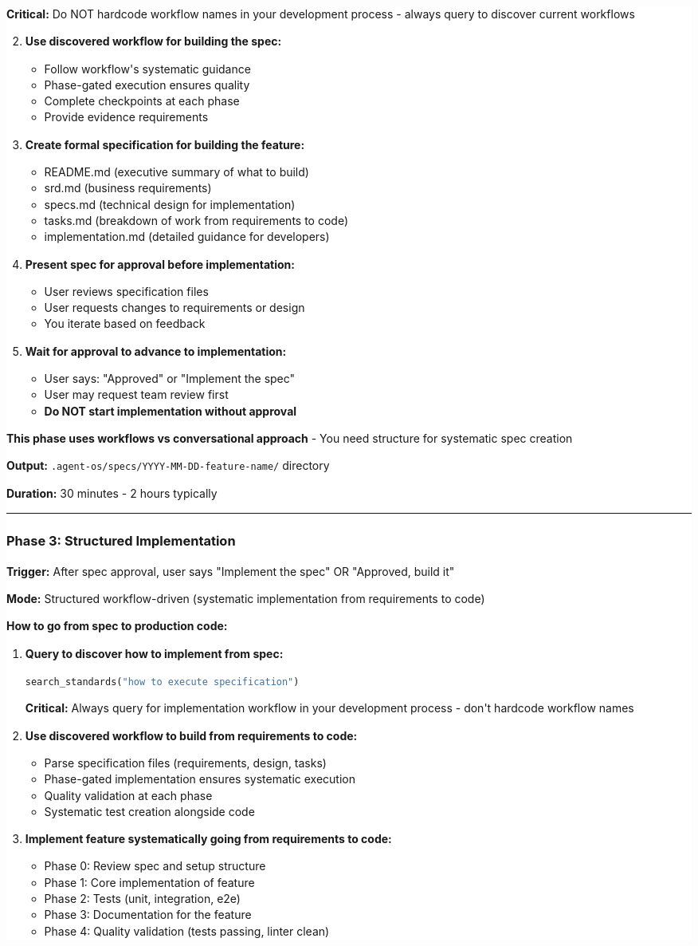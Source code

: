    **Critical:** Do NOT hardcode workflow names in your development process - always query to discover current workflows

2. **Use discovered workflow for building the spec:**
   - Follow workflow's systematic guidance
   - Phase-gated execution ensures quality
   - Complete checkpoints at each phase
   - Provide evidence requirements

3. **Create formal specification for building the feature:**
   - README.md (executive summary of what to build)
   - srd.md (business requirements)
   - specs.md (technical design for implementation)
   - tasks.md (breakdown of work from requirements to code)
   - implementation.md (detailed guidance for developers)

4. **Present spec for approval before implementation:**
   - User reviews specification files
   - User requests changes to requirements or design
   - You iterate based on feedback

5. **Wait for approval to advance to implementation:**
   - User says: "Approved" or "Implement the spec"
   - User may request team review first
   - **Do NOT start implementation without approval**

**This phase uses workflows vs conversational approach** - You need structure for systematic spec creation

**Output:** `.agent-os/specs/YYYY-MM-DD-feature-name/` directory

**Duration:** 30 minutes - 2 hours typically

---

### Phase 3: Structured Implementation

**Trigger:** After spec approval, user says "Implement the spec" OR "Approved, build it"

**Mode:** Structured workflow-driven (systematic implementation from requirements to code)

**How to go from spec to production code:**

1. **Query to discover how to implement from spec:**
   ```python
   search_standards("how to execute specification")
   ```
   
   **Critical:** Always query for implementation workflow in your development process - don't hardcode workflow names

2. **Use discovered workflow to build from requirements to code:**
   - Parse specification files (requirements, design, tasks)
   - Phase-gated implementation ensures systematic execution
   - Quality validation at each phase
   - Systematic test creation alongside code

3. **Implement feature systematically going from requirements to code:**
   - Phase 0: Review spec and setup structure
   - Phase 1: Core implementation of feature
   - Phase 2: Tests (unit, integration, e2e) 
   - Phase 3: Documentation for the feature
   - Phase 4: Quality validation (tests passing, linter clean)
